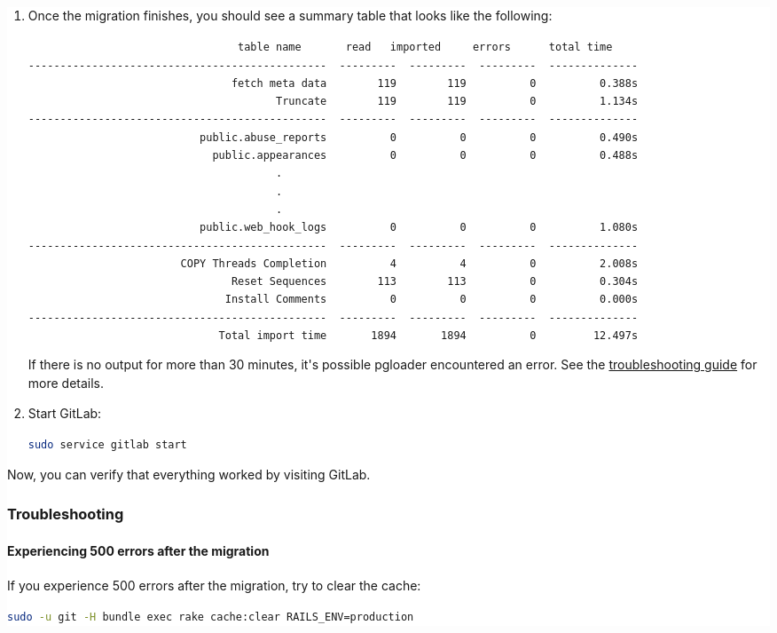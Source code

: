1. Once the migration finishes, you should see a summary table that looks like
the following:


    ```
                                     table name       read   imported     errors      total time
    -----------------------------------------------  ---------  ---------  ---------  --------------
                                    fetch meta data        119        119          0          0.388s
                                           Truncate        119        119          0          1.134s
    -----------------------------------------------  ---------  ---------  ---------  --------------
                               public.abuse_reports          0          0          0          0.490s
                                 public.appearances          0          0          0          0.488s
                                           .
                                           .
                                           .
                               public.web_hook_logs          0          0          0          1.080s
    -----------------------------------------------  ---------  ---------  ---------  --------------
                            COPY Threads Completion          4          4          0          2.008s
                                    Reset Sequences        113        113          0          0.304s
                                   Install Comments          0          0          0          0.000s
    -----------------------------------------------  ---------  ---------  ---------  --------------
                                  Total import time       1894       1894          0         12.497s
    ```

    If there is no output for more than 30 minutes, it's possible pgloader encountered an error. See
    the [troubleshooting guide](#Troubleshooting) for more details.

1. Start GitLab:

    ``` bash
    sudo service gitlab start
    ```

Now, you can verify that everything worked by visiting GitLab.

### Troubleshooting

#### Experiencing 500 errors after the migration

If you experience 500 errors after the migration, try to clear the cache:

``` bash
sudo -u git -H bundle exec rake cache:clear RAILS_ENV=production
```


